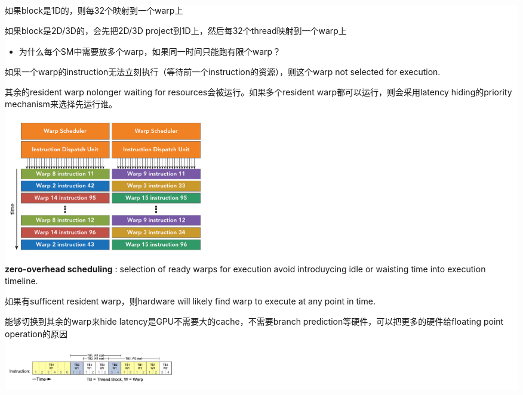 如果block是1D的，则每32个映射到一个warp上

如果block是2D/3D的，会先把2D/3D project到1D上，然后每32个thread映射到一个warp上



* 为什么每个SM中需要放多个warp，如果同一时间只能跑有限个warp？

如果一个warp的instruction无法立刻执行（等待前一个instruction的资源），则这个warp not selected for execution.

其余的resident warp nolonger waiting for resources会被运行。如果多个resident warp都可以运行，则会采用latency hiding的priority mechanism来选择先运行谁。

<img src="Note.assets/3_4.png" alt="3_4" style="zoom:50%;" />



**zero-overhead scheduling** : selection of ready warps for execution avoid introduycing idle or waisting time into execution timeline. 

如果有sufficent resident warp，则hardware will likely find warp to execute at any point in time.

能够切换到其余的warp来hide latency是GPU不需要大的cache，不需要branch prediction等硬件，可以把更多的硬件给floating point operation的原因



<img src="Note.assets/Screen Shot 2021-11-07 at 12.53.14 PM.png" alt="Screen Shot 2021-11-07 at 12.53.14 PM" style="zoom:40%;" />
